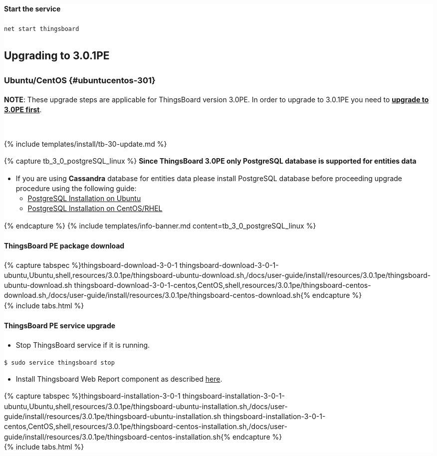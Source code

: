 #### Start the service

```text
net start thingsboard
```

## Upgrading to 3.0.1PE


### Ubuntu/CentOS {#ubuntucentos-301}

**NOTE**: These upgrade steps are applicable for ThingsBoard version 3.0PE. In order to upgrade to 3.0.1PE you need to [**upgrade to 3.0PE first**](/docs/user-guide/install/pe/upgrade-instructions/#ubuntucentos-30).

<br>

{% include templates/install/tb-30-update.md %}

{% capture tb_3_0_postgreSQL_linux %}
**Since ThingsBoard 3.0PE only PostgreSQL database is supported for entities data**  
 - If you are using **Cassandra** database for entities data please install PostgreSQL database before proceeding upgrade procedure using the following guide:
   - [PostgreSQL Installation on Ubuntu](/docs/user-guide/install/pe/ubuntu/?ubuntuThingsboardDatabase=postgresql#step-4-configure-thingsboard-database)
   - [PostgreSQL Installation on CentOS/RHEL](/docs/user-guide/install/pe/rhel/?rhelThingsboardDatabase=postgresql#step-4-configure-thingsboard-database)

{% endcapture %}
{% include templates/info-banner.md content=tb_3_0_postgreSQL_linux %}

#### ThingsBoard PE package download

{% capture tabspec %}thingsboard-download-3-0-1
thingsboard-download-3-0-1-ubuntu,Ubuntu,shell,resources/3.0.1pe/thingsboard-ubuntu-download.sh,/docs/user-guide/install/resources/3.0.1pe/thingsboard-ubuntu-download.sh
thingsboard-download-3-0-1-centos,CentOS,shell,resources/3.0.1pe/thingsboard-centos-download.sh,/docs/user-guide/install/resources/3.0.1pe/thingsboard-centos-download.sh{% endcapture %}  
{% include tabs.html %}

#### ThingsBoard PE service upgrade

* Stop ThingsBoard service if it is running.

```bash
$ sudo service thingsboard stop
```

* Install Thingsboard Web Report component as described [here](/docs/user-guide/install/pe/ubuntu/#step-8-install-thingsboard-webreport-component).


{% capture tabspec %}thingsboard-installation-3-0-1
thingsboard-installation-3-0-1-ubuntu,Ubuntu,shell,resources/3.0.1pe/thingsboard-ubuntu-installation.sh,/docs/user-guide/install/resources/3.0.1pe/thingsboard-ubuntu-installation.sh
thingsboard-installation-3-0-1-centos,CentOS,shell,resources/3.0.1pe/thingsboard-centos-installation.sh,/docs/user-guide/install/resources/3.0.1pe/thingsboard-centos-installation.sh{% endcapture %}  
{% include tabs.html %}
